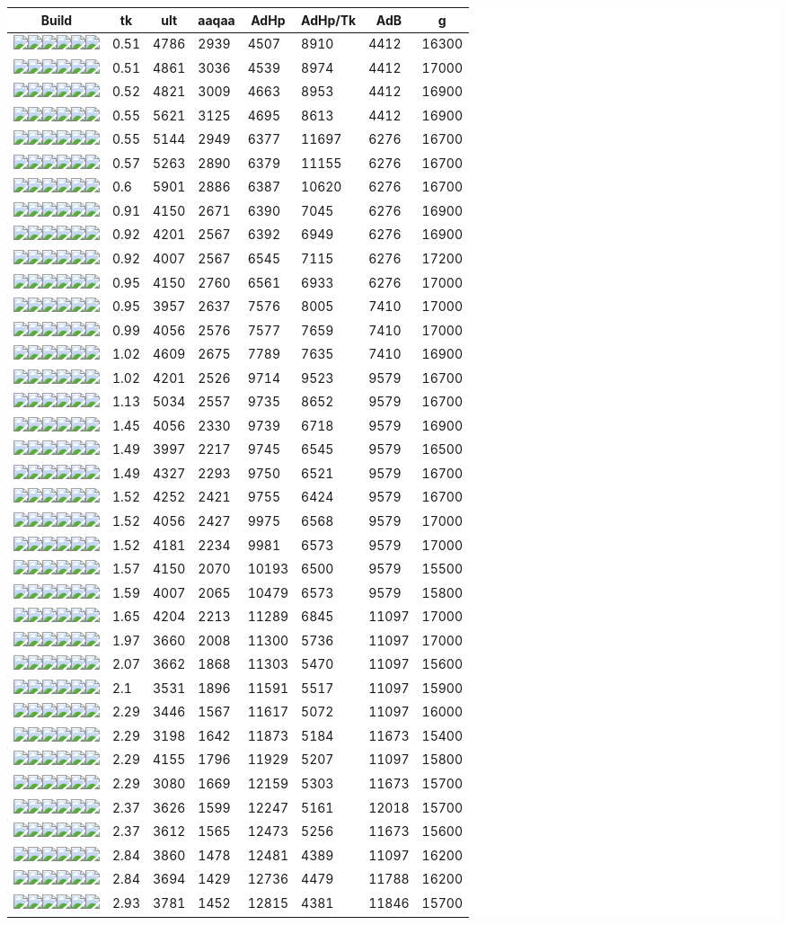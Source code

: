 



 Build |tk|ult|aaqaa|AdHp|AdHp/Tk|AdB|g
-|-|-|-|-|-|-|-
![](/item/3033.png)![](/item/6671.png)![](/item/6672.png)![](/item/3087.png)![](/item/6676.png)![](/item/1053.png)|0.51|4786|2939|4507|8910|4412|16300
![](/item/3033.png)![](/item/6671.png)![](/item/6672.png)![](/item/3153.png)![](/item/6676.png)![](/item/1038.png)|0.51|4861|3036|4539|8974|4412|17000
![](/item/3033.png)![](/item/6671.png)![](/item/6672.png)![](/item/3072.png)![](/item/3095.png)![](/item/1038.png)|0.52|4821|3009|4663|8953|4412|16900
![](/item/3033.png)![](/item/6671.png)![](/item/6672.png)![](/item/3072.png)![](/item/6676.png)![](/item/1038.png)|0.55|5621|3125|4695|8613|4412|16900
![](/item/3033.png)![](/item/6671.png)![](/item/6672.png)![](/item/6673.png)![](/item/6676.png)![](/item/1038.png)|0.55|5144|2949|6377|11697|6276|16700
![](/item/3033.png)![](/item/6671.png)![](/item/6673.png)![](/item/6676.png)![](/item/3095.png)![](/item/1038.png)|0.57|5263|2890|6379|11155|6276|16700
![](/item/3033.png)![](/item/6671.png)![](/item/6673.png)![](/item/6676.png)![](/item/6696.png)![](/item/1038.png)|0.6|5901|2886|6387|10620|6276|16700
![](/item/3033.png)![](/item/6671.png)![](/item/3091.png)![](/item/6672.png)![](/item/6673.png)![](/item/1038.png)|0.91|4150|2671|6390|7045|6276|16900
![](/item/3033.png)![](/item/6671.png)![](/item/3091.png)![](/item/3087.png)![](/item/6673.png)![](/item/1038.png)|0.92|4201|2567|6392|6949|6276|16900
![](/item/6673.png)![](/item/3033.png)![](/item/3091.png)![](/item/3153.png)![](/item/6671.png)![](/item/1038.png)|0.92|4007|2567|6545|7115|6276|17200
![](/item/3033.png)![](/item/6671.png)![](/item/6672.png)![](/item/3153.png)![](/item/6673.png)![](/item/1038.png)|0.95|4150|2760|6561|6933|6276|17000
![](/item/3033.png)![](/item/6671.png)![](/item/6672.png)![](/item/3153.png)![](/item/3026.png)![](/item/1038.png)|0.95|3957|2637|7576|8005|7410|17000
![](/item/3033.png)![](/item/6671.png)![](/item/3153.png)![](/item/3026.png)![](/item/3095.png)![](/item/1038.png)|0.99|4056|2576|7577|7659|7410|17000
![](/item/3033.png)![](/item/6671.png)![](/item/6672.png)![](/item/3072.png)![](/item/3026.png)![](/item/1038.png)|1.02|4609|2675|7789|7635|7410|16900
![](/item/3033.png)![](/item/6671.png)![](/item/6672.png)![](/item/6673.png)![](/item/3026.png)![](/item/1038.png)|1.02|4201|2526|9714|9523|9579|16700
![](/item/3033.png)![](/item/6671.png)![](/item/6673.png)![](/item/6676.png)![](/item/3026.png)![](/item/1038.png)|1.13|5034|2557|9735|8652|9579|16700
![](/item/3033.png)![](/item/6671.png)![](/item/3091.png)![](/item/3026.png)![](/item/6673.png)![](/item/1038.png)|1.45|4056|2330|9739|6718|9579|16900
![](/item/3033.png)![](/item/6671.png)![](/item/6673.png)![](/item/3026.png)![](/item/3046.png)![](/item/1038.png)|1.49|3997|2217|9745|6545|9579|16500
![](/item/6673.png)![](/item/3026.png)![](/item/6676.png)![](/item/6672.png)![](/item/6671.png)![](/item/1038.png)|1.49|4327|2293|9750|6521|9579|16700
![](/item/3033.png)![](/item/6671.png)![](/item/6673.png)![](/item/3026.png)![](/item/3087.png)![](/item/1038.png)|1.52|4252|2421|9755|6424|9579|16700
![](/item/3033.png)![](/item/6671.png)![](/item/3153.png)![](/item/3026.png)![](/item/6673.png)![](/item/1038.png)|1.52|4056|2427|9975|6568|9579|17000
![](/item/6673.png)![](/item/3026.png)![](/item/6676.png)![](/item/3153.png)![](/item/6671.png)![](/item/1038.png)|1.52|4181|2234|9981|6573|9579|17000
![](/item/3026.png)![](/item/3072.png)![](/item/6673.png)![](/item/6672.png)![](/item/3033.png)![](/item/1001.png)|1.57|4150|2070|10193|6500|9579|15500
![](/item/3026.png)![](/item/3153.png)![](/item/6673.png)![](/item/3033.png)![](/item/3072.png)![](/item/1001.png)|1.59|4007|2065|10479|6573|9579|15800
![](/item/3033.png)![](/item/6671.png)![](/item/6673.png)![](/item/3026.png)![](/item/6333.png)![](/item/1038.png)|1.65|4204|2213|11289|6845|11097|17000
![](/item/6673.png)![](/item/3026.png)![](/item/6333.png)![](/item/6672.png)![](/item/6671.png)![](/item/1038.png)|1.97|3660|2008|11300|5736|11097|17000
![](/item/6673.png)![](/item/3026.png)![](/item/6333.png)![](/item/6672.png)![](/item/3033.png)![](/item/1001.png)|2.07|3662|1868|11303|5470|11097|15600
![](/item/3026.png)![](/item/3153.png)![](/item/6673.png)![](/item/6333.png)![](/item/3033.png)![](/item/1001.png)|2.1|3531|1896|11591|5517|11097|15900
![](/item/6673.png)![](/item/3026.png)![](/item/6333.png)![](/item/6672.png)![](/item/3074.png)![](/item/1001.png)|2.29|3446|1567|11617|5072|11097|16000
![](/item/6609.png)![](/item/6672.png)![](/item/3026.png)![](/item/6673.png)![](/item/6333.png)![](/item/1001.png)|2.29|3198|1642|11873|5184|11673|15400
![](/item/3026.png)![](/item/3072.png)![](/item/6673.png)![](/item/6333.png)![](/item/3033.png)![](/item/1001.png)|2.29|4155|1796|11929|5207|11097|15800
![](/item/3026.png)![](/item/3153.png)![](/item/6673.png)![](/item/6333.png)![](/item/6609.png)![](/item/1001.png)|2.29|3080|1669|12159|5303|11673|15700
![](/item/3026.png)![](/item/3033.png)![](/item/3071.png)![](/item/6673.png)![](/item/6333.png)![](/item/1001.png)|2.37|3626|1599|12247|5161|12018|15700
![](/item/3026.png)![](/item/3072.png)![](/item/6609.png)![](/item/6673.png)![](/item/6333.png)![](/item/1001.png)|2.37|3612|1565|12473|5256|11673|15600
![](/item/3026.png)![](/item/3072.png)![](/item/6673.png)![](/item/3074.png)![](/item/6333.png)![](/item/1001.png)|2.84|3860|1478|12481|4389|11097|16200
![](/item/3026.png)![](/item/3072.png)![](/item/6673.png)![](/item/6333.png)![](/item/3161.png)![](/item/1001.png)|2.84|3694|1429|12736|4479|11788|16200
![](/item/3026.png)![](/item/3072.png)![](/item/6673.png)![](/item/6333.png)![](/item/3814.png)![](/item/1001.png)|2.93|3781|1452|12815|4381|11846|15700